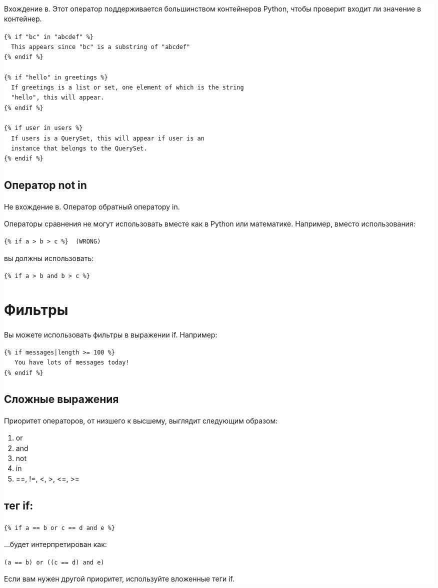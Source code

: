 Вхождение в. Этот оператор поддерживается большинством контейнеров Python, чтобы проверит входит ли значение в контейнер. 
```
{% if "bc" in "abcdef" %}
  This appears since "bc" is a substring of "abcdef"
{% endif %}

{% if "hello" in greetings %}
  If greetings is a list or set, one element of which is the string
  "hello", this will appear.
{% endif %}

{% if user in users %}
  If users is a QuerySet, this will appear if user is an
  instance that belongs to the QuerySet.
{% endif %}
```
Оператор not in
----------------
Не вхождение в. Оператор обратный оператору in.

Операторы сравнения не могут использовать вместе как в Python или математике. Например, вместо использования:
```
{% if a > b > c %}  (WRONG)
```
вы должны использовать:
```
{% if a > b and b > c %}
```
Фильтры
========
Вы можете использовать фильтры в выражении if. Например:
```
{% if messages|length >= 100 %}
   You have lots of messages today!
{% endif %}
```
Сложные выражения
------------------
Приоритет операторов, от низшего к высшему, выглядит следующим образом:

1. or
2. and
3. not
4. in
5. ==, !=, <, >, <=, >=

тег if:
-------
```
{% if a == b or c == d and e %}
```
...будет интерпретирован как:
```
(a == b) or ((c == d) and e)
```
Если вам нужен другой приоритет, используйте вложенные теги if.
